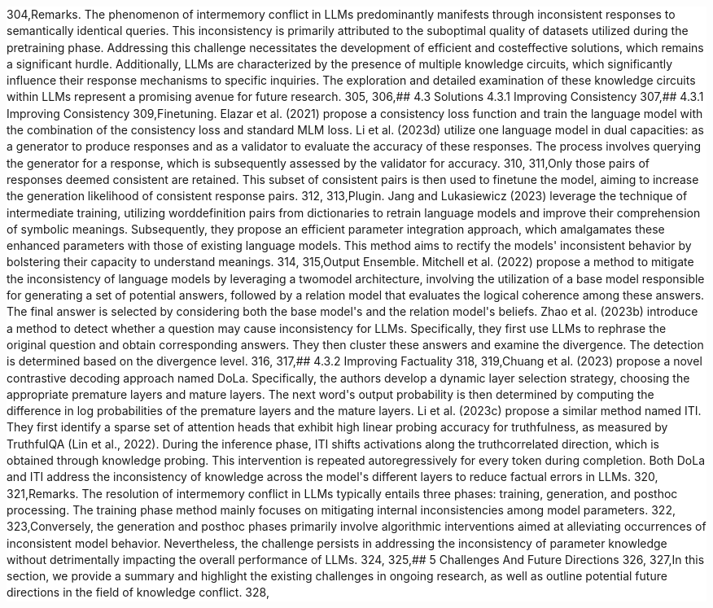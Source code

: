  304,Remarks. The phenomenon of intermemory conflict in LLMs predominantly manifests through inconsistent responses to semantically identical queries. This inconsistency is primarily attributed to the suboptimal quality of datasets utilized during the pretraining phase. Addressing this challenge necessitates the development of efficient and costeffective solutions, which remains a significant hurdle. Additionally, LLMs are characterized by the presence of multiple knowledge circuits, which significantly influence their response mechanisms to specific inquiries. The exploration and detailed examination of these knowledge circuits within LLMs represent a promising avenue for future research.
 305,
 306,## 4.3 Solutions 4.3.1 Improving Consistency
 307,## 4.3.1 Improving Consistency
 309,Finetuning. Elazar et al. (2021) propose a consistency loss function and train the language model with the combination of the consistency loss and standard MLM loss. Li et al. (2023d) utilize one language model in dual capacities: as a generator to produce responses and as a validator to evaluate the accuracy of these responses. The process involves querying the generator for a response, which is subsequently assessed by the validator for accuracy.
 310,
 311,Only those pairs of responses deemed consistent are retained. This subset of consistent pairs is then used to finetune the model, aiming to increase the generation likelihood of consistent response pairs.
 312,
 313,Plugin. Jang and Lukasiewicz (2023) leverage the technique of intermediate training, utilizing worddefinition pairs from dictionaries to retrain language models and improve their comprehension of symbolic meanings. Subsequently, they propose an efficient parameter integration approach, which amalgamates these enhanced parameters with those of existing language models. This method aims to rectify the models' inconsistent behavior by bolstering their capacity to understand meanings.
 314,
 315,Output Ensemble. Mitchell et al. (2022) propose a method to mitigate the inconsistency of language models by leveraging a twomodel architecture, involving the utilization of a base model responsible for generating a set of potential answers, followed by a relation model that evaluates the logical coherence among these answers. The final answer is selected by considering both the base model's and the relation model's beliefs. Zhao et al. (2023b) introduce a method to detect whether a question may cause inconsistency for LLMs. Specifically, they first use LLMs to rephrase the original question and obtain corresponding answers. They then cluster these answers and examine the divergence. The detection is determined based on the divergence level.
 316,
 317,## 4.3.2 Improving Factuality
 318,
 319,Chuang et al. (2023) propose a novel contrastive decoding approach named DoLa. Specifically, the authors develop a dynamic layer selection strategy, choosing the appropriate premature layers and mature layers. The next word's output probability is then determined by computing the difference in log probabilities of the premature layers and the mature layers. Li et al. (2023c) propose a similar method named ITI. They first identify a sparse set of attention heads that exhibit high linear probing accuracy for truthfulness, as measured by TruthfulQA (Lin et al., 2022). During the inference phase, ITI shifts activations along the truthcorrelated direction, which is obtained through knowledge probing. This intervention is repeated autoregressively for every token during completion. Both DoLa and ITI address the inconsistency of knowledge across the model's different layers to reduce factual errors in LLMs.
 320,
 321,Remarks. The resolution of intermemory conflict in LLMs typically entails three phases: training, generation, and posthoc processing. The training phase method mainly focuses on mitigating internal inconsistencies among model parameters.
 322,
 323,Conversely, the generation and posthoc phases primarily involve algorithmic interventions aimed at alleviating occurrences of inconsistent model behavior. Nevertheless, the challenge persists in addressing the inconsistency of parameter knowledge without detrimentally impacting the overall performance of LLMs.
 324,
 325,## 5 Challenges And Future Directions
 326,
 327,In this section, we provide a summary and highlight the existing challenges in ongoing research, as well as outline potential future directions in the field of knowledge conflict.
 328,
